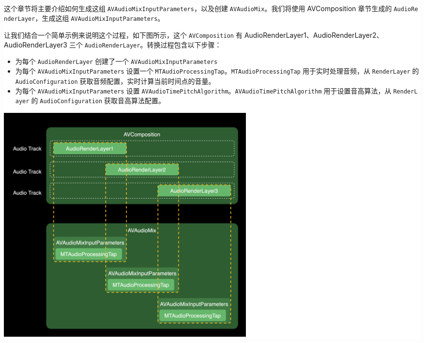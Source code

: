 这个章节将主要介绍如何生成这组 `AVAudioMixInputParameters`，以及创建 `AVAudioMix`。我们将使用 AVComposition 章节生成的 `AudioRenderLayer`，生成这组 `AVAudioMixInputParameters`。

让我们结合一个简单示例来说明这个过程，如下图所示，这个 `AVComposition` 有 AudioRenderLayer1、AudioRenderLayer2、AudioRenderLayer3 三个 `AudioRenderLayer`。转换过程包含以下步骤：

* 为每个 `AudioRenderLayer` 创建了一个 `AVAudioMixInputParameters`
* 为每个 `AVAudioMixInputParameters` 设置一个 `MTAudioProcessingTap`。`MTAudioProcessingTap` 用于实时处理音频，从 `RenderLayer` 的 `AudioConfiguration` 获取音频配置，实时计算当前时间点的音量。
* 为每个 `AVAudioMixInputParameters` 设置 `AVAudioTimePitchAlgorithm`。`AVAudioTimePitchAlgorithm` 用于设置音高算法，从 `RenderLayer` 的 `AudioConfiguration` 获取音高算法配置。

<img src="./Resource/VideoLab-AVAudioMix-AVAudioMixInputParameters.png" width="500">
